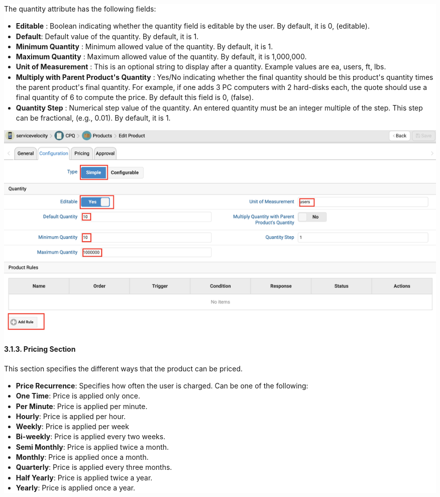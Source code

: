 The quantity attribute has the following fields:

- **Editable** : Boolean indicating whether the quantity field is editable by the user. By default, it is 0, (editable).
- **Default**: Default value of the quantity. By default, it is 1.
- **Minimum Quantity** : Minimum allowed value of the quantity. By default, it is 1.
- **Maximum Quantity** : Maximum allowed value of the quantity. By default, it is 1,000,000.
- **Unit of Measurement** : This is an optional string to display after a quantity. Example values are ea, users, ft, lbs.
- **Multiply with Parent Product's Quantity** : Yes/No indicating whether the final quantity should be this product's quantity times the parent product's final quantity. For example, if one adds 3 PC computers with 2 hard-disks each, the quote should use a final quantity of 6 to compute the price. By default this field is 0, (false).
- **Quantity Step** : Numerical step value of the quantity. An entered quantity must be an integer multiple of the step. This step can be fractional, (e.g., 0.01). By default, it is 1.

![Create Product Configuration Section in MobileForce CPQ](/images/add_product_configuration.png)

#### 3.1.3. Pricing Section

This section specifies the different ways that the product can be priced.

- **Price Recurrence**: Specifies how often the user is charged.  Can be one of the following:
 - **One Time**: Price is applied only once.
 - **Per Minute**: Price is applied per minute.
 - **Hourly**: Price is applied per hour.
 - **Weekly**: Price is applied per week
 - **Bi-weekly**: Price is applied every two weeks.
 - **Semi Monthly**: Price is applied twice a month.
 - **Monthly**: Price is applied once a month.
 - **Quarterly**: Price is applied every three months.
 - **Half Yearly**: Price is applied twice a year.
 - **Yearly**: Price is applied once a year.
